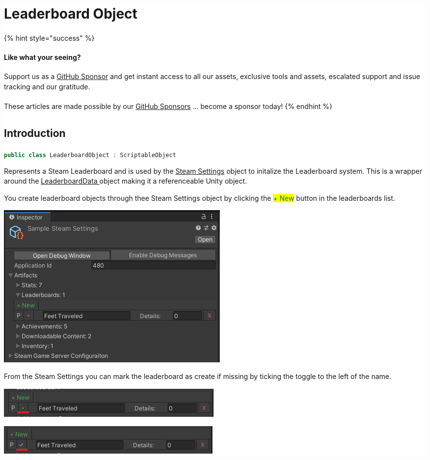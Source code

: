 # Leaderboard Object

{% hint style="success" %}
#### Like what your seeing?

Support us as a [GitHub Sponsor](../../../../become-a-sponsor/) and get instant access to all our assets, exclusive tools and assets, escalated support and issue tracking and our gratitude.\
\
These articles are made possible by our [GitHub Sponsors](../../../../become-a-sponsor/) ... become a sponsor today!
{% endhint %}

## Introduction

```csharp
public class LeaderboardObject : ScriptableObject
```

Represents a Steam Leaderboard and is used by the [Steam Settings](steam-settings/) object to initalize the Leaderboard system. This is a wrapper around the [LeaderboardData ](../../data-layer/leaderboard-data.md)object making it a referenceable Unity object.

You create leaderboard objects through thee Steam Settings object by clicking the <mark style="color:green;">+ New</mark> button in the leaderboards list.

![](<../../../../.gitbook/assets/image (184) (1).png>)

From the Steam Settings you can mark the leaderboard as create if missing by ticking the toggle to the left of the name.

![](<../../../../.gitbook/assets/image (152) (1) (1).png>)

![](<../../../../.gitbook/assets/image (165) (1) (1) (1) (1).png>)
